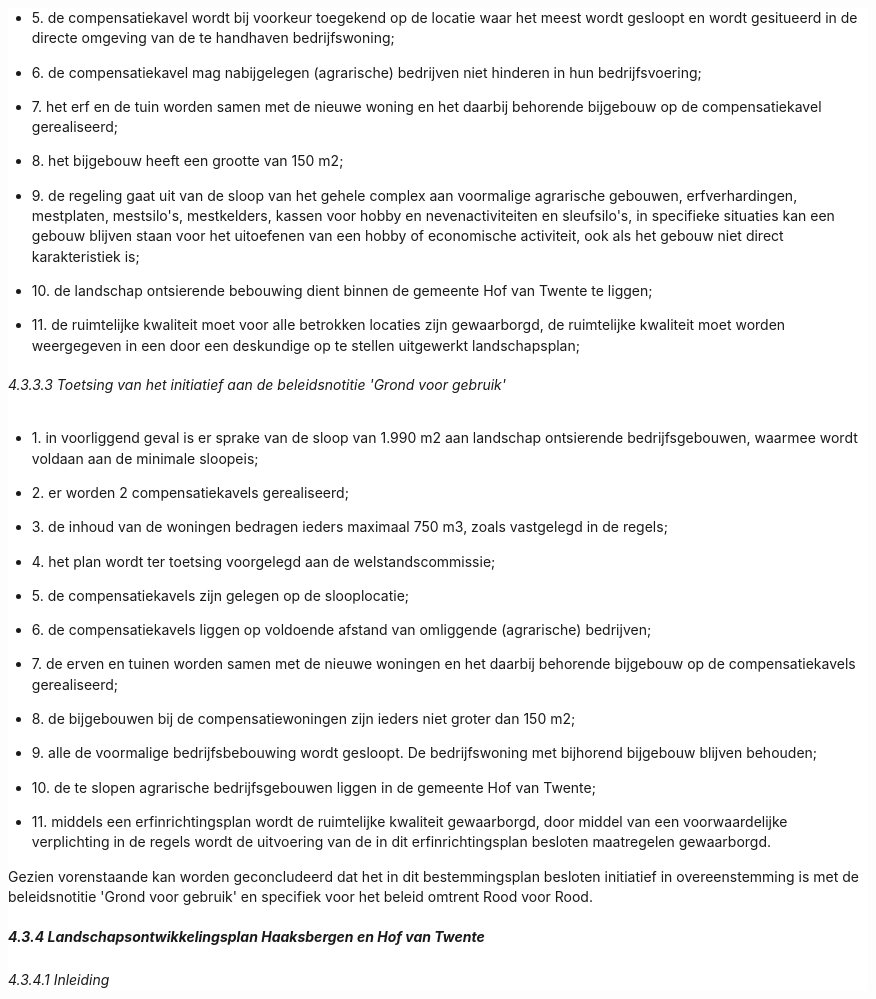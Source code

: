 * 5\. de compensatiekavel wordt bij voorkeur toegekend op de locatie waar het meest wordt gesloopt en wordt gesitueerd in de directe omgeving van de te handhaven bedrijfswoning;

* 6\. de compensatiekavel mag nabijgelegen (agrarische) bedrijven niet hinderen in hun bedrijfsvoering;

* 7\. het erf en de tuin worden samen met de nieuwe woning en het daarbij behorende bijgebouw op de compensatiekavel gerealiseerd;

* 8\. het bijgebouw heeft een grootte van 150 m2;

* 9\. de regeling gaat uit van de sloop van het gehele complex aan voormalige agrarische gebouwen, erfverhardingen, mestplaten, mestsilo's, mestkelders, kassen voor hobby en nevenactiviteiten en sleufsilo's, in specifieke situaties kan een gebouw blijven staan voor het uitoefenen van een hobby of economische activiteit, ook als het gebouw niet direct karakteristiek is;

* 10\. de landschap ontsierende bebouwing dient binnen de gemeente Hof van Twente te liggen;

* 11\. de ruimtelijke kwaliteit moet voor alle betrokken locaties zijn gewaarborgd, de ruimtelijke kwaliteit moet worden weergegeven in een door een deskundige op te stellen uitgewerkt landschapsplan;

###### 4\.3\.3\.3 Toetsing van het initiatief aan de beleidsnotitie 'Grond voor gebruik'

* 1\. in voorliggend geval is er sprake van de sloop van 1\.990 m2 aan landschap ontsierende bedrijfsgebouwen, waarmee wordt voldaan aan de minimale sloopeis;

* 2\. er worden 2 compensatiekavels gerealiseerd;

* 3\. de inhoud van de woningen bedragen ieders maximaal 750 m3, zoals vastgelegd in de regels;

* 4\. het plan wordt ter toetsing voorgelegd aan de welstandscommissie;

* 5\. de compensatiekavels zijn gelegen op de slooplocatie;

* 6\. de compensatiekavels liggen op voldoende afstand van omliggende (agrarische) bedrijven;

* 7\. de erven en tuinen worden samen met de nieuwe woningen en het daarbij behorende bijgebouw op de compensatiekavels gerealiseerd;

* 8\. de bijgebouwen bij de compensatiewoningen zijn ieders niet groter dan 150 m2;

* 9\. alle de voormalige bedrijfsbebouwing wordt gesloopt. De bedrijfswoning met bijhorend bijgebouw blijven behouden;

* 10\. de te slopen agrarische bedrijfsgebouwen liggen in de gemeente Hof van Twente;

* 11\. middels een erfinrichtingsplan wordt de ruimtelijke kwaliteit gewaarborgd, door middel van een voorwaardelijke verplichting in de regels wordt de uitvoering van de in dit erfinrichtingsplan besloten maatregelen gewaarborgd.

Gezien vorenstaande kan worden geconcludeerd dat het in dit bestemmingsplan besloten initiatief in overeenstemming is met de beleidsnotitie 'Grond voor gebruik' en specifiek voor het beleid omtrent Rood voor Rood.

##### 4\.3\.4 Landschapsontwikkelingsplan Haaksbergen en Hof van Twente

###### 4\.3\.4\.1 Inleiding
